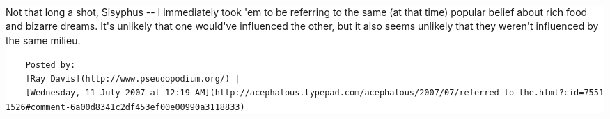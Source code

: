 
	

		

Not that long a shot, Sisyphus -- I immediately took 'em to be referring to the same (at that time) popular belief about rich food and bizarre dreams. It's unlikely that one would've influenced the other, but it also seems unlikely that they weren't influenced by the same milieu.  

	

		Posted by:
		[Ray Davis](http://www.pseudopodium.org/) |
		[Wednesday, 11 July 2007 at 12:19 AM](http://acephalous.typepad.com/acephalous/2007/07/referred-to-the.html?cid=75511526#comment-6a00d8341c2df453ef00e00990a3118833)

		

        